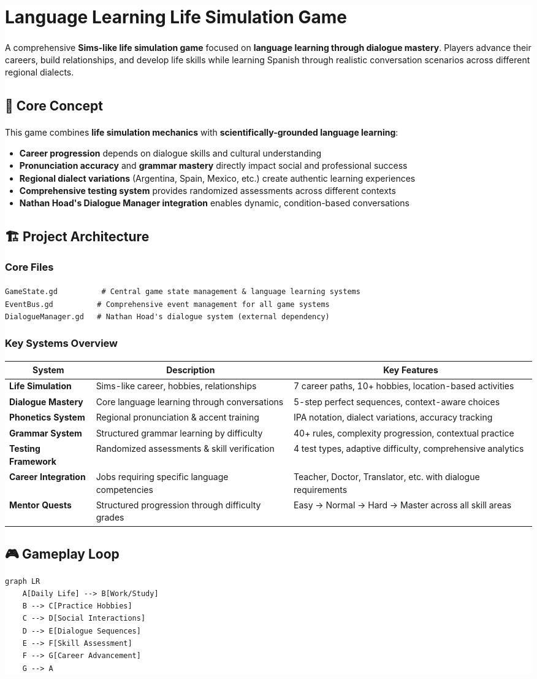 # Language Learning Life Simulation Game

A comprehensive **Sims-like life simulation game** focused on **language learning through dialogue mastery**. Players advance their careers, build relationships, and develop life skills while learning Spanish through realistic conversation scenarios across different regional dialects.

## 🎯 Core Concept

This game combines **life simulation mechanics** with **scientifically-grounded language learning**:
- **Career progression** depends on dialogue skills and cultural understanding
- **Pronunciation accuracy** and **grammar mastery** directly impact social and professional success  
- **Regional dialect variations** (Argentina, Spain, Mexico, etc.) create authentic learning experiences
- **Comprehensive testing system** provides randomized assessments across different contexts
- **Nathan Hoad's Dialogue Manager integration** enables dynamic, condition-based conversations

## 🏗️ Project Architecture

### Core Files

```
GameState.gd          # Central game state management & language learning systems
EventBus.gd          # Comprehensive event management for all game systems  
DialogueManager.gd   # Nathan Hoad's dialogue system (external dependency)
```

### Key Systems Overview

| System | Description | Key Features |
|--------|-------------|--------------|
| **Life Simulation** | Sims-like career, hobbies, relationships | 7 career paths, 10+ hobbies, location-based activities |
| **Dialogue Mastery** | Core language learning through conversations | 5-step perfect sequences, context-aware choices |
| **Phonetics System** | Regional pronunciation & accent training | IPA notation, dialect variations, accuracy tracking |
| **Grammar System** | Structured grammar learning by difficulty | 40+ rules, complexity progression, contextual practice |
| **Testing Framework** | Randomized assessments & skill verification | 4 test types, adaptive difficulty, comprehensive analytics |
| **Career Integration** | Jobs requiring specific language competencies | Teacher, Doctor, Translator, etc. with dialogue requirements |
| **Mentor Quests** | Structured progression through difficulty grades | Easy → Normal → Hard → Master across all skill areas |

## 🎮 Gameplay Loop

```mermaid
graph LR
    A[Daily Life] --> B[Work/Study]
    B --> C[Practice Hobbies]
    C --> D[Social Interactions]
    D --> E[Dialogue Sequences]
    E --> F[Skill Assessment]
    F --> G[Career Advancement]
    G --> A
```
